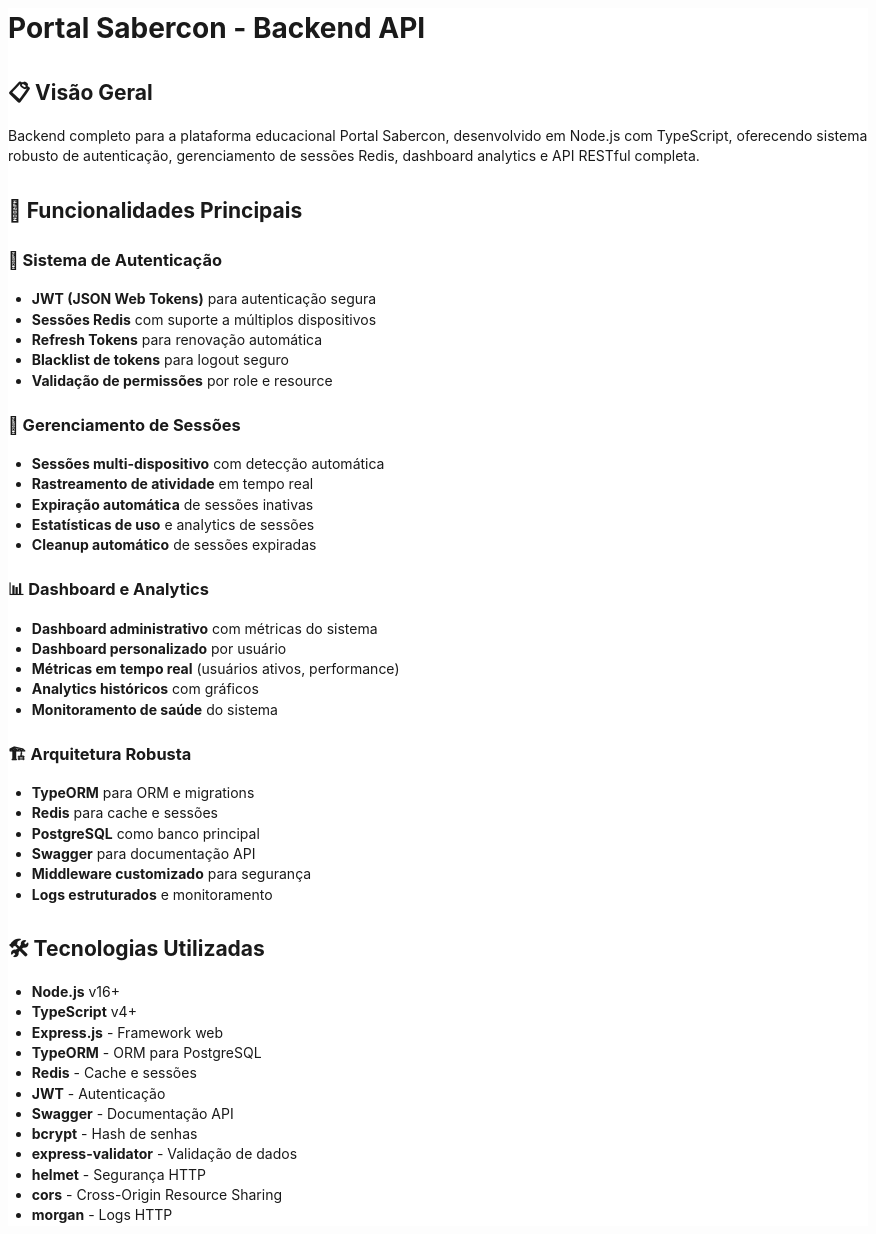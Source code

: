 # Portal Sabercon - Backend API

## 📋 Visão Geral

Backend completo para a plataforma educacional Portal Sabercon, desenvolvido em Node.js com TypeScript, oferecendo sistema robusto de autenticação, gerenciamento de sessões Redis, dashboard analytics e API RESTful completa.

## 🚀 Funcionalidades Principais

### 🔐 Sistema de Autenticação
- **JWT (JSON Web Tokens)** para autenticação segura
- **Sessões Redis** com suporte a múltiplos dispositivos
- **Refresh Tokens** para renovação automática
- **Blacklist de tokens** para logout seguro
- **Validação de permissões** por role e resource

### 📱 Gerenciamento de Sessões
- **Sessões multi-dispositivo** com detecção automática
- **Rastreamento de atividade** em tempo real
- **Expiração automática** de sessões inativas
- **Estatísticas de uso** e analytics de sessões
- **Cleanup automático** de sessões expiradas

### 📊 Dashboard e Analytics
- **Dashboard administrativo** com métricas do sistema
- **Dashboard personalizado** por usuário
- **Métricas em tempo real** (usuários ativos, performance)
- **Analytics históricos** com gráficos
- **Monitoramento de saúde** do sistema

### 🏗️ Arquitetura Robusta
- **TypeORM** para ORM e migrations
- **Redis** para cache e sessões
- **PostgreSQL** como banco principal
- **Swagger** para documentação API
- **Middleware customizado** para segurança
- **Logs estruturados** e monitoramento

## 🛠️ Tecnologias Utilizadas

- **Node.js** v16+
- **TypeScript** v4+
- **Express.js** - Framework web
- **TypeORM** - ORM para PostgreSQL
- **Redis** - Cache e sessões
- **JWT** - Autenticação
- **Swagger** - Documentação API
- **bcrypt** - Hash de senhas
- **express-validator** - Validação de dados
- **helmet** - Segurança HTTP
- **cors** - Cross-Origin Resource Sharing
- **morgan** - Logs HTTP
